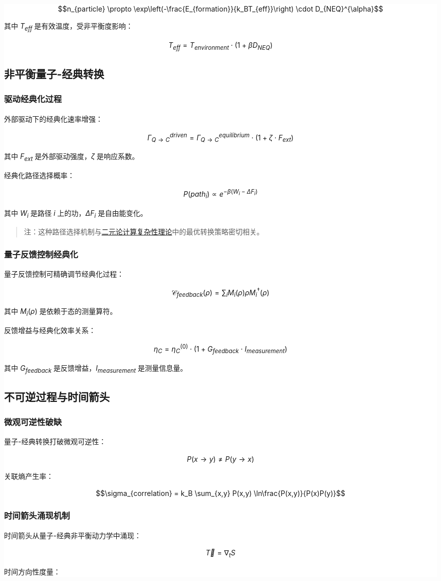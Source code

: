 $$n_{particle} \propto \exp\left(-\frac{E_{formation}}{k_BT_{eff}}\right) \cdot D_{NEQ}^{\alpha}$$

其中 $T_{eff}$ 是有效温度，受非平衡度影响：

$$T_{eff} = T_{environment} \cdot (1 + \beta D_{NEQ})$$

## 非平衡量子-经典转换

### 驱动经典化过程

外部驱动下的经典化速率增强：

$$\Gamma_{Q \rightarrow C}^{driven} = \Gamma_{Q \rightarrow C}^{equilibrium} \cdot (1 + \zeta \cdot F_{ext})$$

其中 $F_{ext}$ 是外部驱动强度，$\zeta$ 是响应系数。

经典化路径选择概率：

$$P(path_i) \propto e^{-\beta(W_i - \Delta F_i)}$$

其中 $W_i$ 是路径 $i$ 上的功，$\Delta F_i$ 是自由能变化。

> 注：这种路径选择机制与[二元论计算复杂性理论](formal_theory_computation.md#最优转换策略)中的最优转换策略密切相关。

### 量子反馈控制经典化

量子反馈控制可精确调节经典化过程：

$$\mathcal{C}_{feedback}(\rho) = \sum_i M_i(\rho) \rho M_i^{\dagger}(\rho)$$

其中 $M_i(\rho)$ 是依赖于态的测量算符。

反馈增益与经典化效率关系：

$$\eta_{C} = \eta_{C}^{(0)} \cdot (1 + G_{feedback} \cdot I_{measurement})$$

其中 $G_{feedback}$ 是反馈增益，$I_{measurement}$ 是测量信息量。

## 不可逆过程与时间箭头

### 微观可逆性破缺

量子-经典转换打破微观可逆性：

$$P(x \rightarrow y) \neq P(y \rightarrow x)$$

关联熵产生率：

$$\sigma_{correlation} = k_B \sum_{x,y} P(x,y) \ln\frac{P(x,y)}{P(x)P(y)}$$

### 时间箭头涌现机制

时间箭头从量子-经典非平衡动力学中涌现：

$$\vec{T} = \nabla_t S$$

时间方向性度量：

